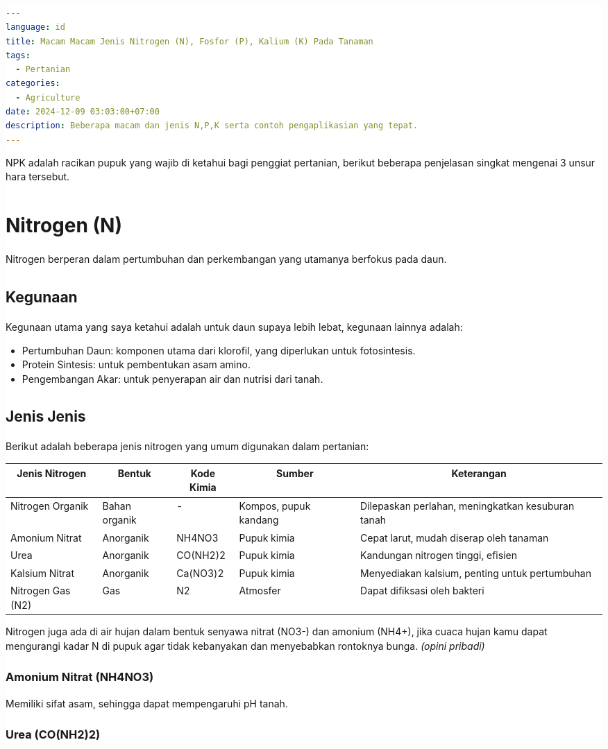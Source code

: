 ```yaml
---
language: id
title: Macam Macam Jenis Nitrogen (N), Fosfor (P), Kalium (K) Pada Tanaman
tags:
  - Pertanian
categories:
  - Agriculture
date: 2024-12-09 03:03:00+07:00
description: Beberapa macam dan jenis N,P,K serta contoh pengaplikasian yang tepat.
---
```

NPK adalah racikan pupuk yang wajib di ketahui bagi penggiat pertanian, berikut beberapa penjelasan singkat mengenai 3 unsur hara tersebut.

# Nitrogen (N)

Nitrogen berperan dalam pertumbuhan dan perkembangan yang utamanya berfokus pada daun.

## Kegunaan

Kegunaan utama yang saya ketahui adalah untuk daun supaya lebih lebat, kegunaan lainnya adalah:

- Pertumbuhan Daun: komponen utama dari klorofil, yang diperlukan untuk fotosintesis.
- Protein Sintesis: untuk pembentukan asam amino.
- Pengembangan Akar: untuk penyerapan air dan nutrisi dari tanah.

## Jenis Jenis

Berikut adalah beberapa jenis nitrogen yang umum digunakan dalam pertanian:

| Jenis Nitrogen       | Bentuk            | Kode Kimia      | Sumber                  | Keterangan                                      |
|----------------------|-------------------|------------------|-------------------------|-------------------------------------------------|
| Nitrogen Organik     | Bahan organik     | -                | Kompos, pupuk kandang   | Dilepaskan perlahan, meningkatkan kesuburan tanah |
| Amonium Nitrat       | Anorganik         | NH4NO3           | Pupuk kimia             | Cepat larut, mudah diserap oleh tanaman         |
| Urea                 | Anorganik         | CO(NH2)2         | Pupuk kimia             | Kandungan nitrogen tinggi, efisien               |
| Kalsium Nitrat       | Anorganik         | Ca(NO3)2         | Pupuk kimia             | Menyediakan kalsium, penting untuk pertumbuhan   |
| Nitrogen Gas (N2)    | Gas               | N2               | Atmosfer                 | Dapat difiksasi oleh bakteri                     |

Nitrogen juga ada di air hujan dalam bentuk senyawa nitrat (NO3-) dan amonium (NH4+), jika cuaca hujan kamu dapat mengurangi kadar N di pupuk agar tidak kebanyakan dan menyebabkan rontoknya bunga. *(opini pribadi)*

### Amonium Nitrat (NH4NO3)

Memiliki sifat asam, sehingga dapat mempengaruhi pH tanah.

### Urea (CO(NH2)2)
